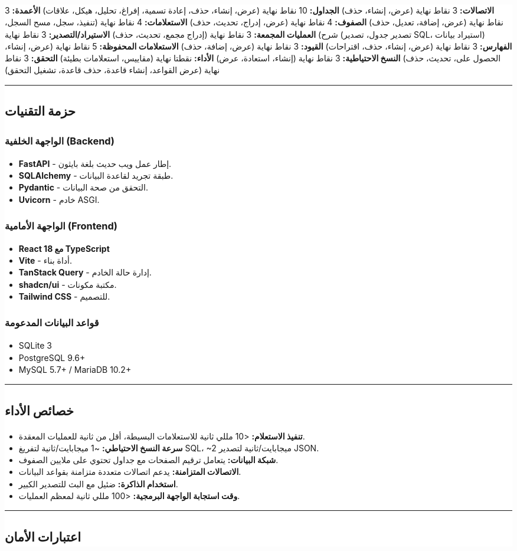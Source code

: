**الاتصالات:** 3 نقاط نهاية (عرض، إنشاء، حذف)
**الجداول:** 10 نقاط نهاية (عرض، إنشاء، حذف، إعادة تسمية، إفراغ، تحليل، هيكل، علاقات)
**الأعمدة:** 3 نقاط نهاية (عرض، إضافة، تعديل، حذف)
**الصفوف:** 4 نقاط نهاية (عرض، إدراج، تحديث، حذف)
**الاستعلامات:** 4 نقاط نهاية (تنفيذ، سجل، مسح السجل، شرح)
**العمليات المجمعة:** 3 نقاط نهاية (إدراج مجمع، تحديث، حذف)
**الاستيراد/التصدير:** 3 نقاط نهاية (تصدير جدول، تصدير SQL، استيراد بيانات)
**الفهارس:** 3 نقاط نهاية (عرض، إنشاء، حذف، اقتراحات)
**القيود:** 3 نقاط نهاية (عرض، إضافة، حذف)
**الاستعلامات المحفوظة:** 5 نقاط نهاية (عرض، إنشاء، الحصول على، تحديث، حذف)
**النسخ الاحتياطية:** 3 نقاط نهاية (إنشاء، استعادة، عرض)
**الأداء:** نقطتا نهاية (مقاييس، استعلامات بطيئة)
**التحقق:** 3 نقاط نهاية (عرض القواعد، إنشاء قاعدة، حذف قاعدة، تشغيل التحقق)

---

## حزمة التقنيات

### الواجهة الخلفية (Backend)
- **FastAPI** - إطار عمل ويب حديث بلغة بايثون.
- **SQLAlchemy** - طبقة تجريد لقاعدة البيانات.
- **Pydantic** - التحقق من صحة البيانات.
- **Uvicorn** - خادم ASGI.

### الواجهة الأمامية (Frontend)
- **React 18 مع TypeScript**
- **Vite** - أداة بناء.
- **TanStack Query** - إدارة حالة الخادم.
- **shadcn/ui** - مكتبة مكونات.
- **Tailwind CSS** - للتصميم.

### قواعد البيانات المدعومة
- SQLite 3
- PostgreSQL 9.6+
- MySQL 5.7+ / MariaDB 10.2+

---

## خصائص الأداء

- **تنفيذ الاستعلام:** <10 مللي ثانية للاستعلامات البسيطة، أقل من ثانية للعمليات المعقدة.
- **سرعة النسخ الاحتياطي:** ~1 ميجابايت/ثانية لتفريغ SQL، ~2 ميجابايت/ثانية لتصدير JSON.
- **شبكة البيانات:** يتعامل ترقيم الصفحات مع جداول تحتوي على ملايين الصفوف.
- **الاتصالات المتزامنة:** يدعم اتصالات متعددة متزامنة بقواعد البيانات.
- **استخدام الذاكرة:** ضئيل مع البث للتصدير الكبير.
- **وقت استجابة الواجهة البرمجية:** <100 مللي ثانية لمعظم العمليات.

---

## اعتبارات الأمان

